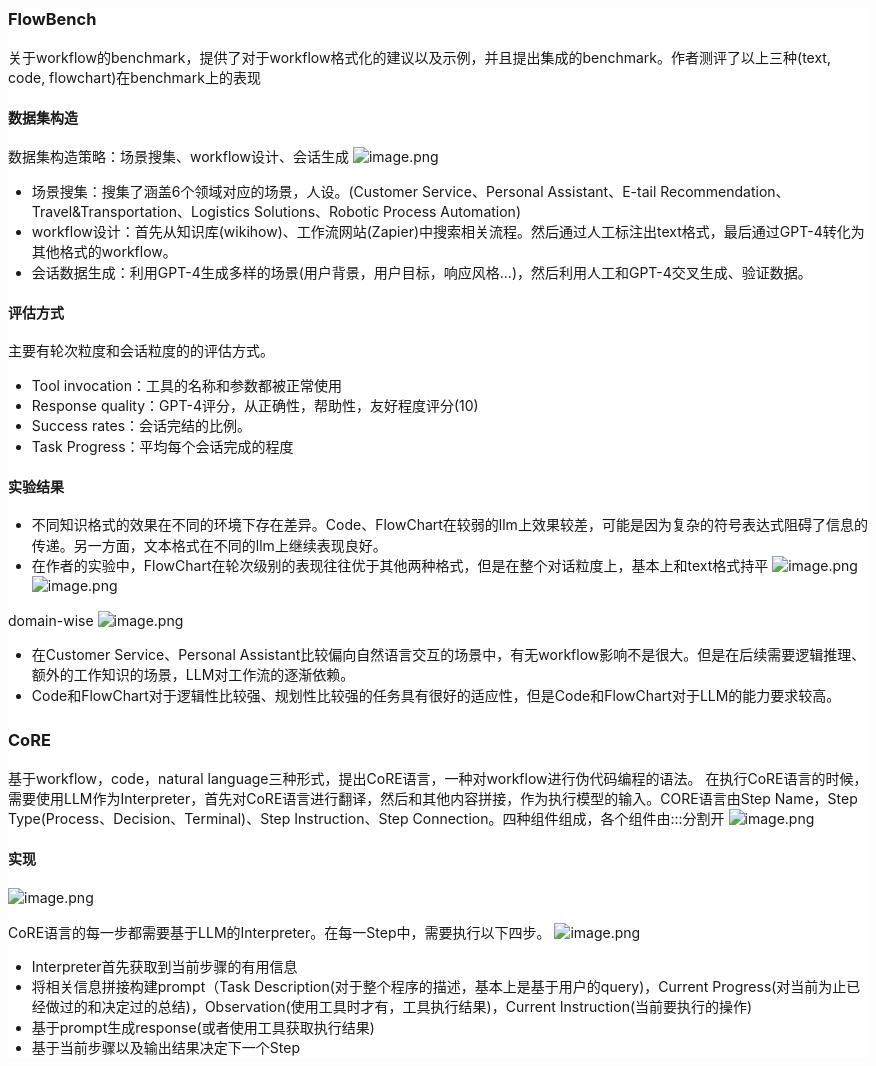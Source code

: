 ### FlowBench
关于workflow的benchmark，提供了对于workflow格式化的建议以及示例，并且提出集成的benchmark。作者测评了以上三种(text, code, flowchart)在benchmark上的表现

#### 数据集构造
数据集构造策略：场景搜集、workflow设计、会话生成
![image.png](https://raw.githubusercontent.com/zyzkyrie/img_auto/main/Obsidian/202411261959194.png)

- 场景搜集：搜集了涵盖6个领域对应的场景，人设。(Customer Service、Personal Assistant、E-tail Recommendation、Travel&Transportation、Logistics Solutions、Robotic Process Automation)
- workflow设计：首先从知识库(wikihow)、工作流网站(Zapier)中搜索相关流程。然后通过人工标注出text格式，最后通过GPT-4转化为其他格式的workflow。
- 会话数据生成：利用GPT-4生成多样的场景(用户背景，用户目标，响应风格...)，然后利用人工和GPT-4交叉生成、验证数据。

#### 评估方式
主要有轮次粒度和会话粒度的的评估方式。

- Tool invocation：工具的名称和参数都被正常使用
- Response quality：GPT-4评分，从正确性，帮助性，友好程度评分(10)
- Success rates：会话完结的比例。
- Task Progress：平均每个会话完成的程度

#### 实验结果
- 不同知识格式的效果在不同的环境下存在差异。Code、FlowChart在较弱的llm上效果较差，可能是因为复杂的符号表达式阻碍了信息的传递。另一方面，文本格式在不同的llm上继续表现良好。
- 在作者的实验中，FlowChart在轮次级别的表现往往优于其他两种格式，但是在整个对话粒度上，基本上和text格式持平
![image.png](https://raw.githubusercontent.com/zyzkyrie/img_auto/main/Obsidian/202411262007042.png)
![image.png](https://raw.githubusercontent.com/zyzkyrie/img_auto/main/Obsidian/202411262008337.png)

domain-wise
![image.png](https://raw.githubusercontent.com/zyzkyrie/img_auto/main/Obsidian/202411262009864.png)
- 在Customer Service、Personal Assistant比较偏向自然语言交互的场景中，有无workflow影响不是很大。但是在后续需要逻辑推理、额外的工作知识的场景，LLM对工作流的逐渐依赖。
- Code和FlowChart对于逻辑性比较强、规划性比较强的任务具有很好的适应性，但是Code和FlowChart对于LLM的能力要求较高。

### CoRE
基于workflow，code，natural language三种形式，提出CoRE语言，一种对workflow进行伪代码编程的语法。
在执行CoRE语言的时候，需要使用LLM作为Interpreter，首先对CoRE语言进行翻译，然后和其他内容拼接，作为执行模型的输入。CORE语言由Step Name，Step Type(Process、Decision、Terminal)、Step Instruction、Step Connection。四种组件组成，各个组件由:::分割开
![image.png](https://raw.githubusercontent.com/zyzkyrie/img_auto/main/Obsidian/202411262017305.png)

#### 实现
![image.png](https://raw.githubusercontent.com/zyzkyrie/img_auto/main/Obsidian/202411262019124.png)

CoRE语言的每一步都需要基于LLM的Interpreter。在每一Step中，需要执行以下四步。
![image.png](https://raw.githubusercontent.com/zyzkyrie/img_auto/main/Obsidian/202411262021273.png)
- Interpreter首先获取到当前步骤的有用信息
- 将相关信息拼接构建prompt（Task Description(对于整个程序的描述，基本上是基于用户的query)，Current Progress(对当前为止已经做过的和决定过的总结)，Observation(使用工具时才有，工具执行结果)，Current Instruction(当前要执行的操作)
- 基于prompt生成response(或者使用工具获取执行结果)
- 基于当前步骤以及输出结果决定下一个Step
